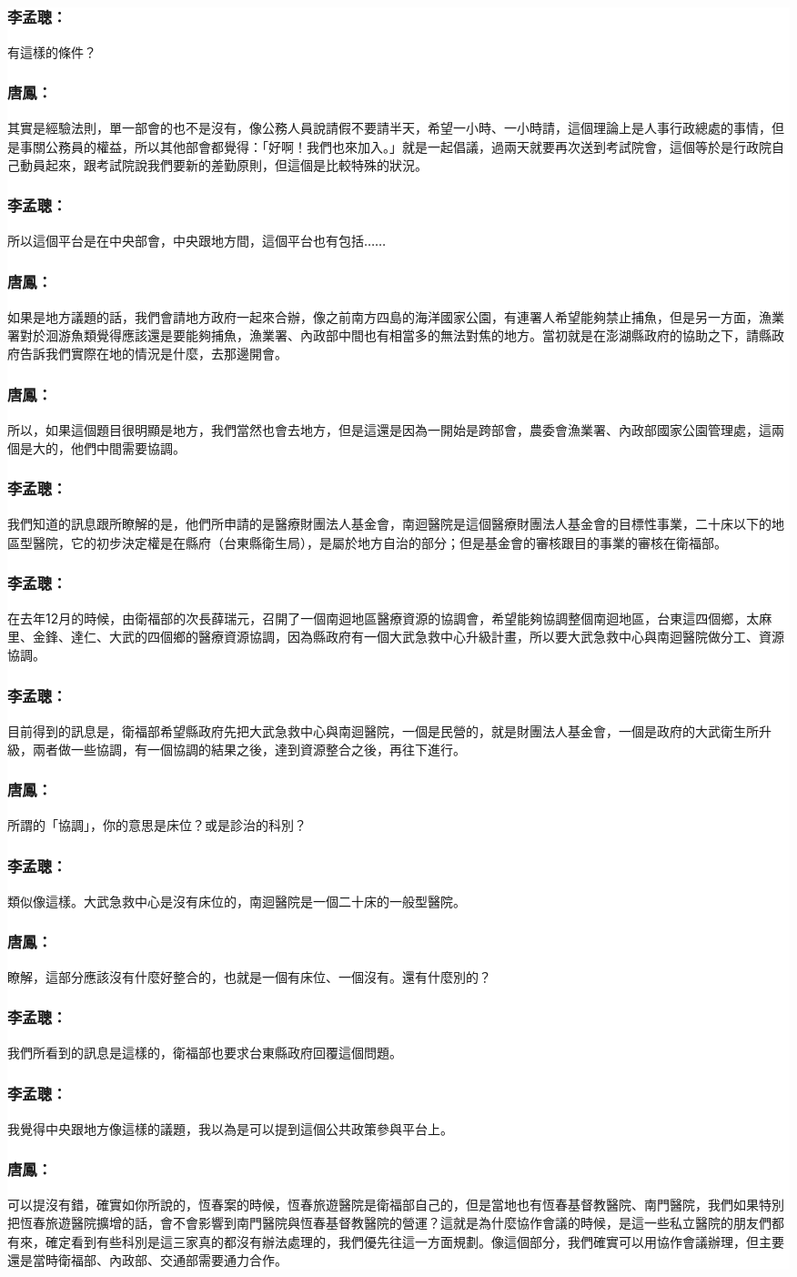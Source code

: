 ### 李孟聰：
有這樣的條件？

### 唐鳳：
其實是經驗法則，單一部會的也不是沒有，像公務人員說請假不要請半天，希望一小時、一小時請，這個理論上是人事行政總處的事情，但是事關公務員的權益，所以其他部會都覺得：「好啊！我們也來加入。」就是一起倡議，過兩天就要再次送到考試院會，這個等於是行政院自己動員起來，跟考試院說我們要新的差勤原則，但這個是比較特殊的狀況。

### 李孟聰：
所以這個平台是在中央部會，中央跟地方間，這個平台也有包括……

### 唐鳳：
如果是地方議題的話，我們會請地方政府一起來合辦，像之前南方四島的海洋國家公園，有連署人希望能夠禁止捕魚，但是另一方面，漁業署對於洄游魚類覺得應該還是要能夠捕魚，漁業署、內政部中間也有相當多的無法對焦的地方。當初就是在澎湖縣政府的協助之下，請縣政府告訴我們實際在地的情況是什麼，去那邊開會。

### 唐鳳：
所以，如果這個題目很明顯是地方，我們當然也會去地方，但是這還是因為一開始是跨部會，農委會漁業署、內政部國家公園管理處，這兩個是大的，他們中間需要協調。

### 李孟聰：
我們知道的訊息跟所瞭解的是，他們所申請的是醫療財團法人基金會，南迴醫院是這個醫療財團法人基金會的目標性事業，二十床以下的地區型醫院，它的初步決定權是在縣府（台東縣衛生局），是屬於地方自治的部分；但是基金會的審核跟目的事業的審核在衛福部。

### 李孟聰：
在去年12月的時候，由衛福部的次長薛瑞元，召開了一個南迴地區醫療資源的協調會，希望能夠協調整個南迴地區，台東這四個鄉，太麻里、金鋒、達仁、大武的四個鄉的醫療資源協調，因為縣政府有一個大武急救中心升級計畫，所以要大武急救中心與南迴醫院做分工、資源協調。

### 李孟聰：
目前得到的訊息是，衛福部希望縣政府先把大武急救中心與南迴醫院，一個是民營的，就是財團法人基金會，一個是政府的大武衛生所升級，兩者做一些協調，有一個協調的結果之後，達到資源整合之後，再往下進行。

### 唐鳳：
所謂的「協調」，你的意思是床位？或是診治的科別？

### 李孟聰：
類似像這樣。大武急救中心是沒有床位的，南迴醫院是一個二十床的一般型醫院。

### 唐鳳：
瞭解，這部分應該沒有什麼好整合的，也就是一個有床位、一個沒有。還有什麼別的？

### 李孟聰：
我們所看到的訊息是這樣的，衛福部也要求台東縣政府回覆這個問題。

### 李孟聰：
我覺得中央跟地方像這樣的議題，我以為是可以提到這個公共政策參與平台上。

### 唐鳳：
可以提沒有錯，確實如你所說的，恆春案的時候，恆春旅遊醫院是衛福部自己的，但是當地也有恆春基督教醫院、南門醫院，我們如果特別把恆春旅遊醫院擴增的話，會不會影響到南門醫院與恆春基督教醫院的營運？這就是為什麼協作會議的時候，是這一些私立醫院的朋友們都有來，確定看到有些科別是這三家真的都沒有辦法處理的，我們優先往這一方面規劃。像這個部分，我們確實可以用協作會議辦理，但主要還是當時衛福部、內政部、交通部需要通力合作。
